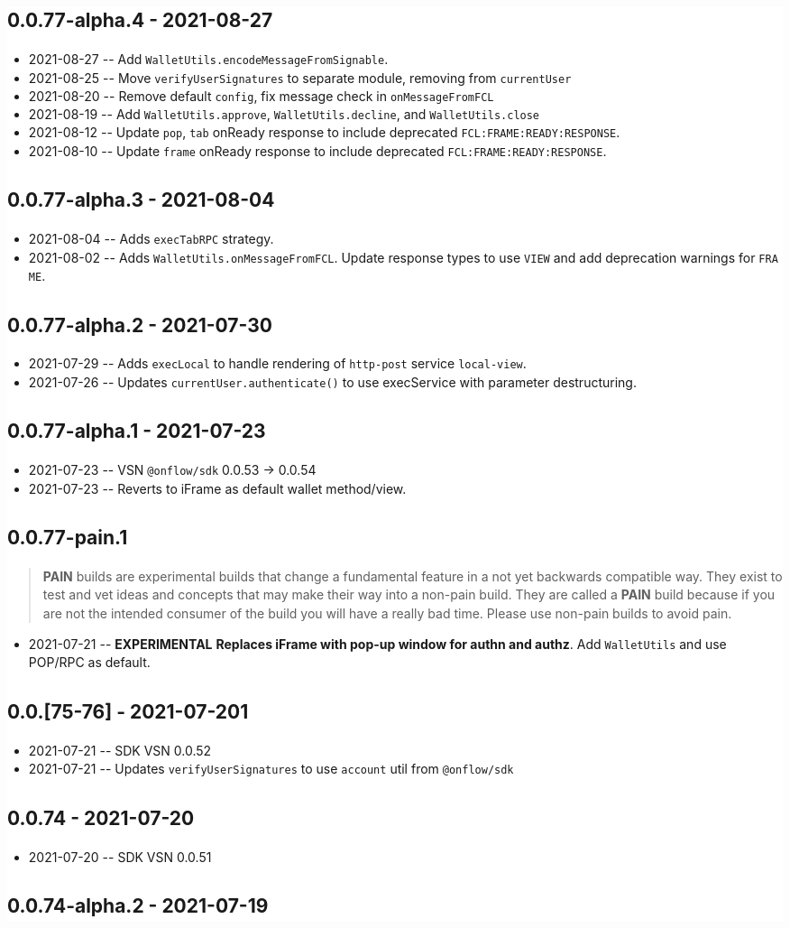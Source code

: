 ## 0.0.77-alpha.4 - 2021-08-27

- 2021-08-27 -- Add `WalletUtils.encodeMessageFromSignable`.
- 2021-08-25 -- Move `verifyUserSignatures` to separate module, removing from `currentUser`
- 2021-08-20 -- Remove default `config`, fix message check in `onMessageFromFCL`
- 2021-08-19 -- Add `WalletUtils.approve`, `WalletUtils.decline`, and `WalletUtils.close`
- 2021-08-12 -- Update `pop`, `tab` onReady response to include deprecated `FCL:FRAME:READY:RESPONSE`.
- 2021-08-10 -- Update `frame` onReady response to include deprecated `FCL:FRAME:READY:RESPONSE`.

## 0.0.77-alpha.3 - 2021-08-04

- 2021-08-04 -- Adds `execTabRPC` strategy.
- 2021-08-02 -- Adds `WalletUtils.onMessageFromFCL`. Update response types to use `VIEW` and add deprecation warnings for `FRAME`.

## 0.0.77-alpha.2 - 2021-07-30

- 2021-07-29 -- Adds `execLocal` to handle rendering of `http-post` service `local-view`.
- 2021-07-26 -- Updates `currentUser.authenticate()` to use execService with parameter destructuring.

## 0.0.77-alpha.1 - 2021-07-23

- 2021-07-23 -- VSN `@onflow/sdk` 0.0.53 -> 0.0.54
- 2021-07-23 -- Reverts to iFrame as default wallet method/view.

## 0.0.77-pain.1

> **PAIN** builds are experimental builds that change a fundamental feature in a not yet backwards compatible way.
> They exist to test and vet ideas and concepts that may make their way into a non-pain build.
> They are called a **PAIN** build because if you are not the intended consumer of the build you will have a really bad time.
> Please use non-pain builds to avoid pain.

- 2021-07-21 -- **EXPERIMENTAL** **Replaces iFrame with pop-up window for authn and authz**. Add `WalletUtils` and use POP/RPC as default.

## 0.0.[75-76] - 2021-07-201

- 2021-07-21 -- SDK VSN 0.0.52
- 2021-07-21 -- Updates `verifyUserSignatures` to use `account` util from `@onflow/sdk`

## 0.0.74 - 2021-07-20

- 2021-07-20 -- SDK VSN 0.0.51

## 0.0.74-alpha.2 - 2021-07-19
